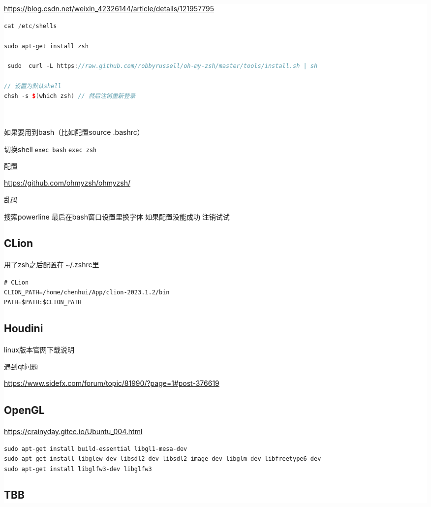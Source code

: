 https://blog.csdn.net/weixin_42326144/article/details/121957795

```cpp
cat /etc/shells
 
sudo apt-get install zsh
  
 sudo  curl -L https://raw.github.com/robbyrussell/oh-my-zsh/master/tools/install.sh | sh 

// 设置为默认shell
chsh -s $(which zsh) // 然后注销重新登录

  
```

如果要用到bash（比如配置source .bashrc）

切换shell  `exec bash`  `exec zsh`

配置

https://github.com/ohmyzsh/ohmyzsh/

乱码

搜索powerline 最后在bash窗口设置里换字体 如果配置没能成功 注销试试

## CLion

用了zsh之后配置在 ~/.zshrc里

```
# CLion 
CLION_PATH=/home/chenhui/App/clion-2023.1.2/bin 
PATH=$PATH:$CLION_PATH
```

## Houdini

linux版本官网下载说明

遇到qt问题

https://www.sidefx.com/forum/topic/81990/?page=1#post-376619

## OpenGL

https://crainyday.gitee.io/Ubuntu_004.html

```
sudo apt-get install build-essential libgl1-mesa-dev
sudo apt-get install libglew-dev libsdl2-dev libsdl2-image-dev libglm-dev libfreetype6-dev
sudo apt-get install libglfw3-dev libglfw3
```

## TBB
